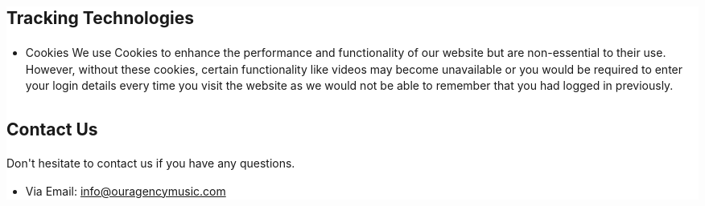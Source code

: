 ## Tracking Technologies

- Cookies
We use Cookies to enhance the performance and functionality of our website but are non-essential to their use. However, without these cookies, certain functionality like videos may become unavailable or you would be required to enter your login details every time you visit the website as we would not be able to remember that you had logged in previously.

## Contact Us

Don't hesitate to contact us if you have any questions.

- Via Email: info@ouragencymusic.com